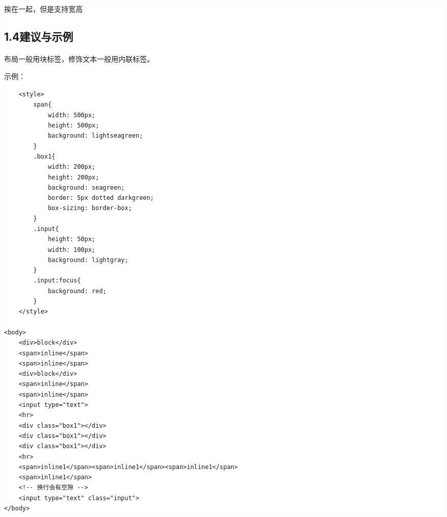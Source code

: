 挨在一起，但是支持宽高



## 1.4建议与示例

布局一般用块标签，修饰文本一般用内联标签。

示例：

```
    <style>
        span{
            width: 500px;
            height: 500px;
            background: lightseagreen;
        }
        .box1{
            width: 200px;
            height: 200px;
            background: seagreen;
            border: 5px dotted darkgreen;
            box-sizing: border-box;
        }
        .input{
            height: 50px;
            width: 100px;
            background: lightgray;
        }
        .input:focus{
            background: red;
        }
    </style>

<body>
    <div>block</div>
    <span>inline</span>
    <span>inline</span>
    <div>block</div>
    <span>inline</span>
    <span>inline</span>
    <input type="text">
    <hr>
    <div class="box1"></div>
    <div class="box1"></div>
    <div class="box1"></div>
    <hr>
    <span>inline1</span><span>inline1</span><span>inline1</span>
    <span>inline1</span>
    <!-- 换行会有空隙 -->
    <input type="text" class="input">
</body>
```
